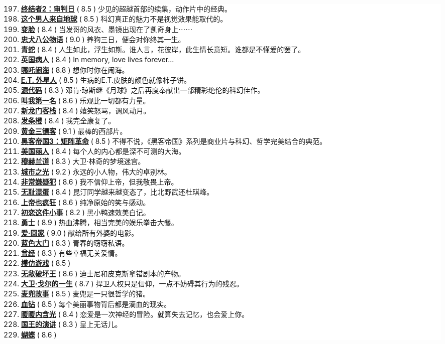197. [**终结者2：审判日**](https://movie.douban.com/subject/1291844/) ( 8.5 )
少见的超越首部的续集，动作片中的经典。
198. [**这个男人来自地球**](https://movie.douban.com/subject/2300586/) ( 8.5 )
科幻真正的魅力不是视觉效果能取代的。 
199. [**变脸**](https://movie.douban.com/subject/1292659/) ( 8.4 )
当发哥的风衣、墨镜出现在了凯奇身上⋯⋯
200. [**忠犬八公物语**](https://movie.douban.com/subject/1959195/) ( 9.0 )
养狗三日，便会对你终其一生。
201. [**青蛇**](https://movie.douban.com/subject/1303394/) ( 8.4 )
人生如此，浮生如斯。谁人言，花彼岸，此生情长意短。谁都是不懂爱的罢了。
202. [**英国病人**](https://movie.douban.com/subject/1291853/) ( 8.4 )
In memory, love lives forever...
203. [**哪吒闹海**](https://movie.douban.com/subject/1307315/) ( 8.8 )
想你时你在闹海。
204. [**E.T. 外星人**](https://movie.douban.com/subject/1294638/) ( 8.5 )
生病的E.T.皮肤的颜色就像柿子饼。
205. [**源代码**](https://movie.douban.com/subject/3075287/) ( 8.3 )
邓肯·琼斯继《月球》之后再度奉献出一部精彩绝伦的科幻佳作。
206. [**叫我第一名**](https://movie.douban.com/subject/4798888/) ( 8.6 )
乐观比一切都有力量。
207. [**新龙门客栈**](https://movie.douban.com/subject/1292287/) ( 8.4 )
嬉笑怒骂，调风动月。
208. [**发条橙**](https://movie.douban.com/subject/1292233/) ( 8.4 )
我完全康复了。
209. [**黄金三镖客**](https://movie.douban.com/subject/1401118/) ( 9.1 )
最棒的西部片。
210. [**黑客帝国3：矩阵革命**](https://movie.douban.com/subject/1302467/) ( 8.5 )
不得不说，《黑客帝国》系列是商业片与科幻、哲学完美结合的典范。
211. [**美国丽人**](https://movie.douban.com/subject/1292062/) ( 8.4 )
每个人的内心都是深不可测的大海。 
212. [**穆赫兰道**](https://movie.douban.com/subject/1292217/) ( 8.3 )
大卫·林奇的梦境迷宫。
213. [**城市之光**](https://movie.douban.com/subject/1293908/) ( 9.2 )
永远的小人物，伟大的卓别林。
214. [**非常嫌疑犯**](https://movie.douban.com/subject/1292214/) ( 8.6 )
我不信仰上帝，但我敬畏上帝。
215. [**无耻混蛋**](https://movie.douban.com/subject/1438652/) ( 8.4 )
昆汀同学越来越变态了，比北野武还杜琪峰。
216. [**上帝也疯狂**](https://movie.douban.com/subject/1297478/) ( 8.6 )
纯净原始的笑与感动。
217. [**初恋这件小事**](https://movie.douban.com/subject/4739952/) ( 8.2 )
黑小鸭速效美白记。
218. [**勇士**](https://movie.douban.com/subject/3217169/) ( 8.9 )
热血沸腾，相当完美的娱乐拳击大餐。
219. [**爱·回家**](https://movie.douban.com/subject/1299361/) ( 9.0 )
献给所有外婆的电影。
220. [**蓝色大门**](https://movie.douban.com/subject/1308575/) ( 8.3 )
青春的窃窃私语。 
221. [**曾经**](https://movie.douban.com/subject/2053515/) ( 8.3 )
有些幸福无关爱情。
222. [**模仿游戏**](https://movie.douban.com/subject/10463953/) ( 8.5 )
223. [**无敌破坏王**](https://movie.douban.com/subject/6534248/) ( 8.6 )
迪士尼和皮克斯拿错剧本的产物。
224. [**大卫·戈尔的一生**](https://movie.douban.com/subject/1305725/) ( 8.7 )
捍卫人权只是信仰，一点不妨碍其行为的残忍。
225. [**麦兜故事**](https://movie.douban.com/subject/1302476/) ( 8.5 )
麦兜是一只很哲学的猪。 
226. [**血钻**](https://movie.douban.com/subject/1428175/) ( 8.5 )
每个美丽事物背后都是滴血的现实。
227. [**暖暖内含光**](https://movie.douban.com/subject/1308777/) ( 8.4 )
恋爱是一次神经的冒险。就算失去记忆，也会爱上你。
228. [**国王的演讲**](https://movie.douban.com/subject/4023638/) ( 8.3 )
皇上无话儿。
229. [**蝴蝶**](https://movie.douban.com/subject/1292056/) ( 8.6 )